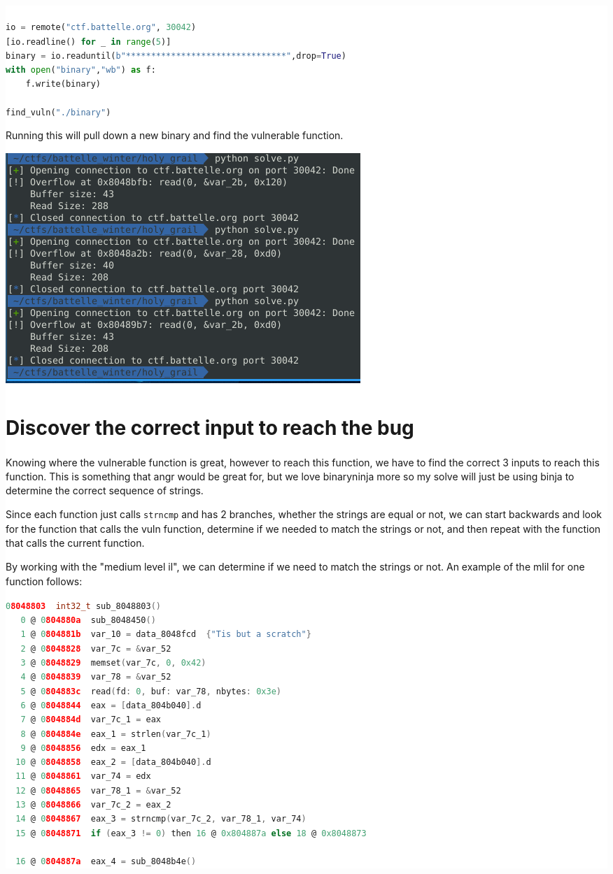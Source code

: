 ```py

io = remote("ctf.battelle.org", 30042)
[io.readline() for _ in range(5)]
binary = io.readuntil(b"********************************",drop=True)
with open("binary","wb") as f:
	f.write(binary)

find_vuln("./binary")
```

Running this will pull down a new binary and find the vulnerable function.

![vuln_discover](/assets/holygrail/vuln_discover.png)

# Discover the correct input to reach the bug
Knowing where the vulnerable function is great, however to reach this function, we have to find the correct 3 inputs to reach this function. This is something that angr would be great for, but we love binaryninja more so my solve will just be using binja to determine the correct sequence of strings.

Since each function just calls `strncmp` and has 2 branches, whether the strings are equal or not, we can start backwards and look for the function that calls the vuln function, determine if we needed to match the strings or not, and then repeat with the function that calls the current function.

By working with the "medium level il", we can determine if we need to match the strings or not. An example of the mlil for one function follows:

```c
08048803  int32_t sub_8048803()
   0 @ 0804880a  sub_8048450()
   1 @ 0804881b  var_10 = data_8048fcd  {"Tis but a scratch"}
   2 @ 08048828  var_7c = &var_52
   3 @ 08048829  memset(var_7c, 0, 0x42)
   4 @ 08048839  var_78 = &var_52
   5 @ 0804883c  read(fd: 0, buf: var_78, nbytes: 0x3e)
   6 @ 08048844  eax = [data_804b040].d
   7 @ 0804884d  var_7c_1 = eax
   8 @ 0804884e  eax_1 = strlen(var_7c_1)
   9 @ 08048856  edx = eax_1
  10 @ 08048858  eax_2 = [data_804b040].d
  11 @ 08048861  var_74 = edx
  12 @ 08048865  var_78_1 = &var_52
  13 @ 08048866  var_7c_2 = eax_2
  14 @ 08048867  eax_3 = strncmp(var_7c_2, var_78_1, var_74)
  15 @ 08048871  if (eax_3 != 0) then 16 @ 0x804887a else 18 @ 0x8048873

  16 @ 0804887a  eax_4 = sub_8048b4e()
```